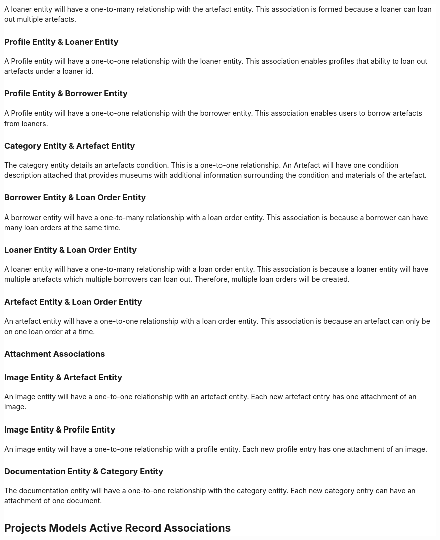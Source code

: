 A loaner entity will have a one-to-many relationship with the artefact entity. This association is formed because a loaner can loan out multiple artefacts. 

### Profile Entity & Loaner Entity

A Profile entity will have a one-to-one relationship with the loaner entity. This association enables profiles that ability to loan out artefacts under a loaner id. 

### Profile Entity & Borrower Entity

A Profile entity will have a one-to-one relationship with the borrower entity. This association enables users to borrow artefacts from loaners. 

### Category Entity & Artefact Entity

The category entity details an artefacts condition. This is a one-to-one relationship. An Artefact will have one condition description attached that provides museums with additional information surrounding the condition and materials of the artefact.

### Borrower Entity & Loan Order Entity

A borrower entity will have a one-to-many relationship with a loan order entity. This association is because a borrower can have many loan orders at the same time. 

### Loaner Entity & Loan Order Entity

A loaner entity will have a one-to-many relationship with a loan order entity. This association is because a loaner entity will have multiple artefacts which multiple borrowers can loan out. Therefore, multiple loan orders will be created. 

### Artefact Entity & Loan Order Entity

An artefact entity will have a one-to-one relationship with a loan order entity. This association is because an artefact can only be on one loan order at a time. 

### Attachment Associations

### Image Entity & Artefact Entity

An image entity will have a one-to-one relationship with an artefact entity. Each new artefact entry has one attachment of an image. 

### Image Entity & Profile Entity

An image entity will have a one-to-one relationship with a profile entity. Each new profile entry has one attachment of an image.

### Documentation Entity & Category Entity

The documentation entity will have a one-to-one relationship with the category entity. Each new category entry can have an attachment of one document. 

## **Projects Models Active Record Associations**
